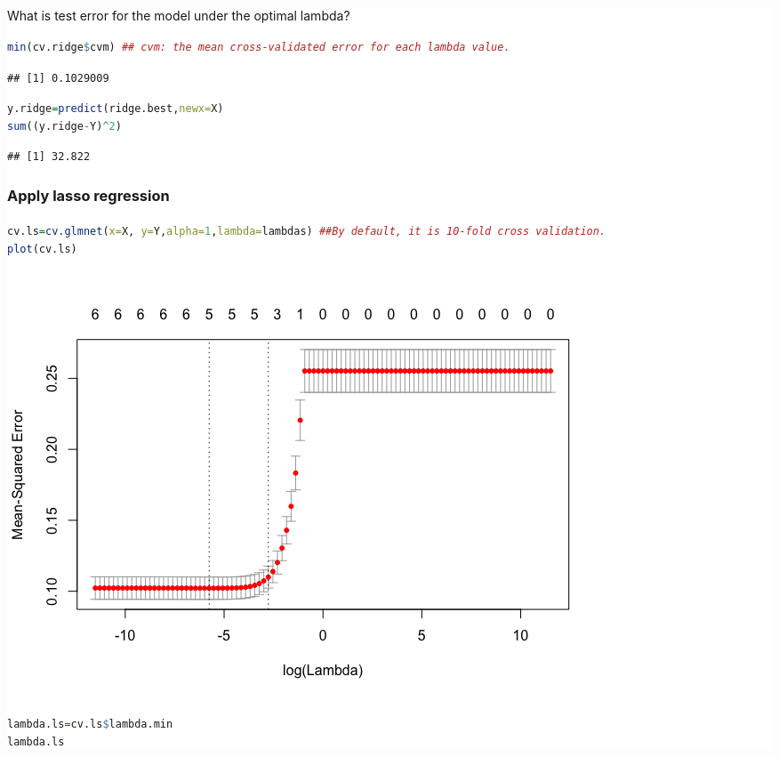 What is test error for the model under the optimal lambda?

``` r
min(cv.ridge$cvm) ## cvm: the mean cross-validated error for each lambda value. 
```

    ## [1] 0.1029009

``` r
y.ridge=predict(ridge.best,newx=X)
sum((y.ridge-Y)^2)
```

    ## [1] 32.822

### Apply lasso regression

``` r
cv.ls=cv.glmnet(x=X, y=Y,alpha=1,lambda=lambdas) ##By default, it is 10-fold cross validation.
plot(cv.ls)
```

![](RegularizedRegression_files/figure-markdown_github/unnamed-chunk-8-1.png)

``` r
lambda.ls=cv.ls$lambda.min
lambda.ls
```

